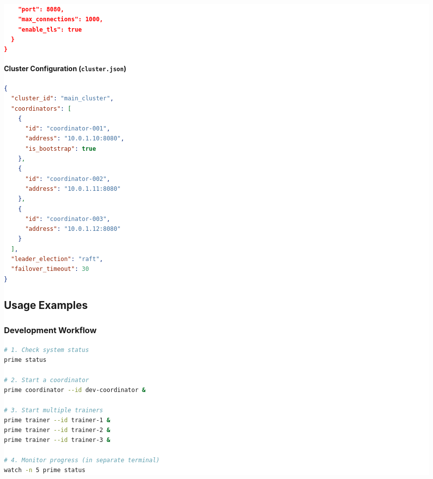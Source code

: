 ```json
    "port": 8080,
    "max_connections": 1000,
    "enable_tls": true
  }
}
```

#### Cluster Configuration (`cluster.json`)

```json
{
  "cluster_id": "main_cluster",
  "coordinators": [
    {
      "id": "coordinator-001",
      "address": "10.0.1.10:8080",
      "is_bootstrap": true
    },
    {
      "id": "coordinator-002", 
      "address": "10.0.1.11:8080"
    },
    {
      "id": "coordinator-003",
      "address": "10.0.1.12:8080"
    }
  ],
  "leader_election": "raft",
  "failover_timeout": 30
}
```

## Usage Examples

### Development Workflow

```bash
# 1. Check system status
prime status

# 2. Start a coordinator
prime coordinator --id dev-coordinator &

# 3. Start multiple trainers
prime trainer --id trainer-1 &
prime trainer --id trainer-2 &
prime trainer --id trainer-3 &

# 4. Monitor progress (in separate terminal)
watch -n 5 prime status
```
